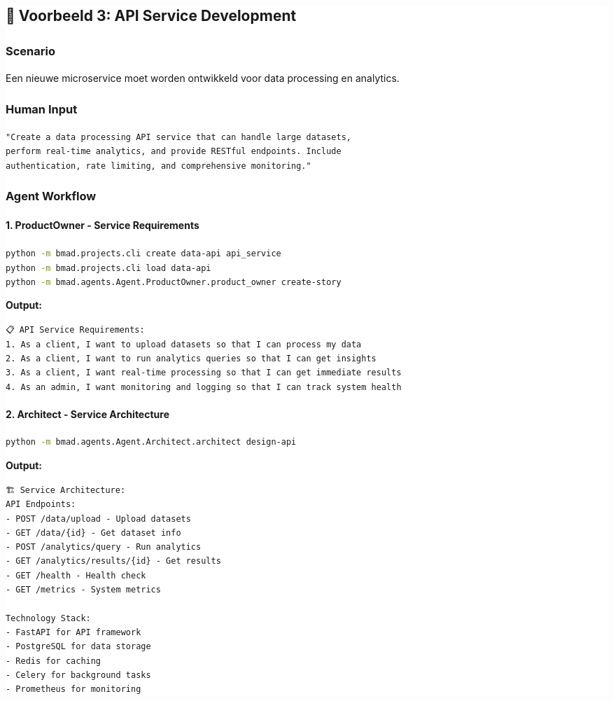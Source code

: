 
## 🔄 Voorbeeld 3: API Service Development

### **Scenario**
Een nieuwe microservice moet worden ontwikkeld voor data processing en analytics.

### **Human Input**
```
"Create a data processing API service that can handle large datasets, 
perform real-time analytics, and provide RESTful endpoints. Include 
authentication, rate limiting, and comprehensive monitoring."
```

### **Agent Workflow**

#### **1. ProductOwner - Service Requirements**
```bash
python -m bmad.projects.cli create data-api api_service
python -m bmad.projects.cli load data-api
python -m bmad.agents.Agent.ProductOwner.product_owner create-story
```

**Output:**
```
📋 API Service Requirements:
1. As a client, I want to upload datasets so that I can process my data
2. As a client, I want to run analytics queries so that I can get insights
3. As a client, I want real-time processing so that I can get immediate results
4. As an admin, I want monitoring and logging so that I can track system health
```

#### **2. Architect - Service Architecture**
```bash
python -m bmad.agents.Agent.Architect.architect design-api
```

**Output:**
```
🏗️ Service Architecture:
API Endpoints:
- POST /data/upload - Upload datasets
- GET /data/{id} - Get dataset info
- POST /analytics/query - Run analytics
- GET /analytics/results/{id} - Get results
- GET /health - Health check
- GET /metrics - System metrics

Technology Stack:
- FastAPI for API framework
- PostgreSQL for data storage
- Redis for caching
- Celery for background tasks
- Prometheus for monitoring
```
